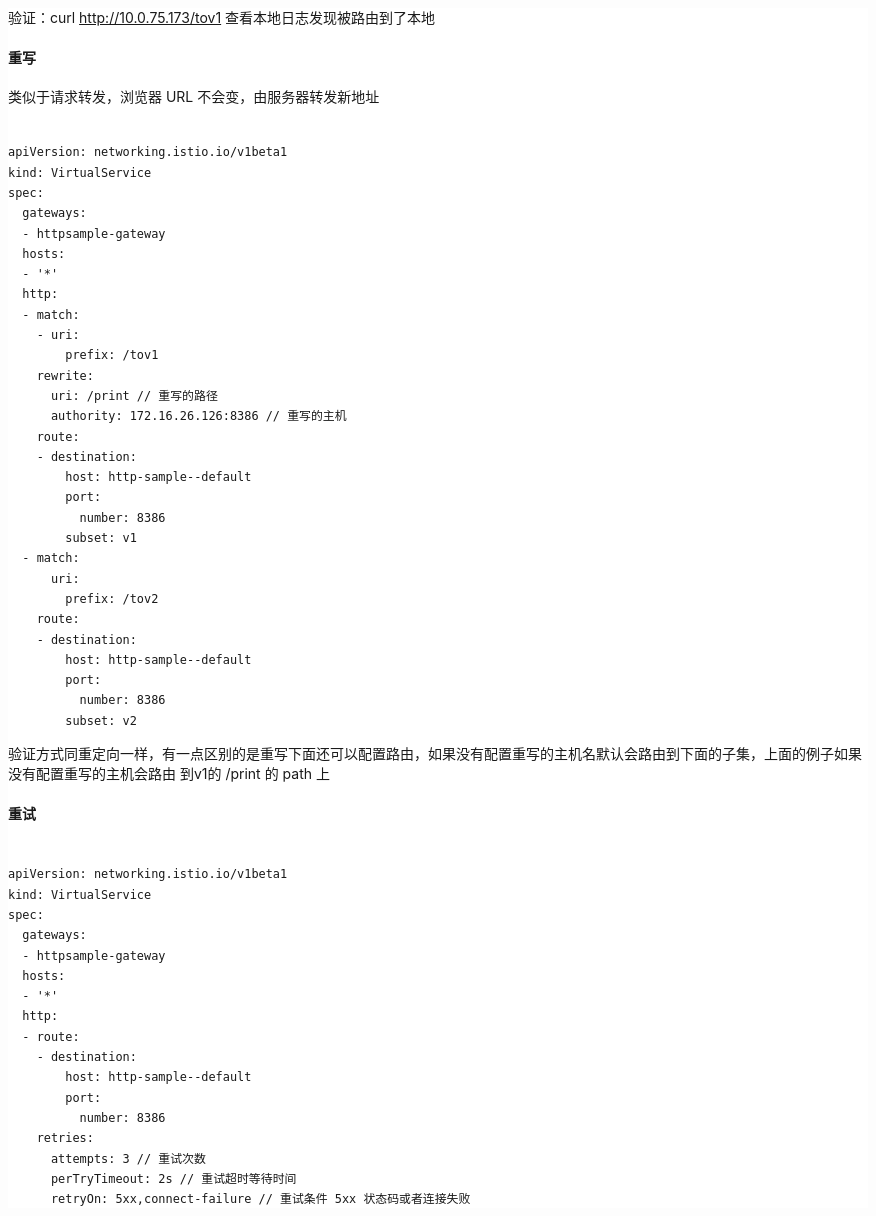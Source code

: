 验证：curl http://10.0.75.173/tov1 查看本地日志发现被路由到了本地

#### 重写

类似于请求转发，浏览器 URL 不会变，由服务器转发新地址

```

apiVersion: networking.istio.io/v1beta1
kind: VirtualService
spec:
  gateways:
  - httpsample-gateway
  hosts:
  - '*'
  http:
  - match:
    - uri:
        prefix: /tov1
    rewrite:
      uri: /print // 重写的路径
      authority: 172.16.26.126:8386 // 重写的主机
    route:
    - destination:
        host: http-sample--default
        port:
          number: 8386
        subset: v1
  - match:
      uri:
        prefix: /tov2
    route:
    - destination:
        host: http-sample--default
        port:
          number: 8386
        subset: v2

```

验证方式同重定向一样，有一点区别的是重写下面还可以配置路由，如果没有配置重写的主机名默认会路由到下面的子集，上面的例子如果没有配置重写的主机会路由
到v1的 /print 的 path 上

#### 重试

```

apiVersion: networking.istio.io/v1beta1
kind: VirtualService
spec:
  gateways:
  - httpsample-gateway
  hosts:
  - '*'
  http:
  - route: 
    - destination:
        host: http-sample--default
        port:
          number: 8386
    retries:
      attempts: 3 // 重试次数
      perTryTimeout: 2s // 重试超时等待时间
      retryOn: 5xx,connect-failure // 重试条件 5xx 状态码或者连接失败

```
